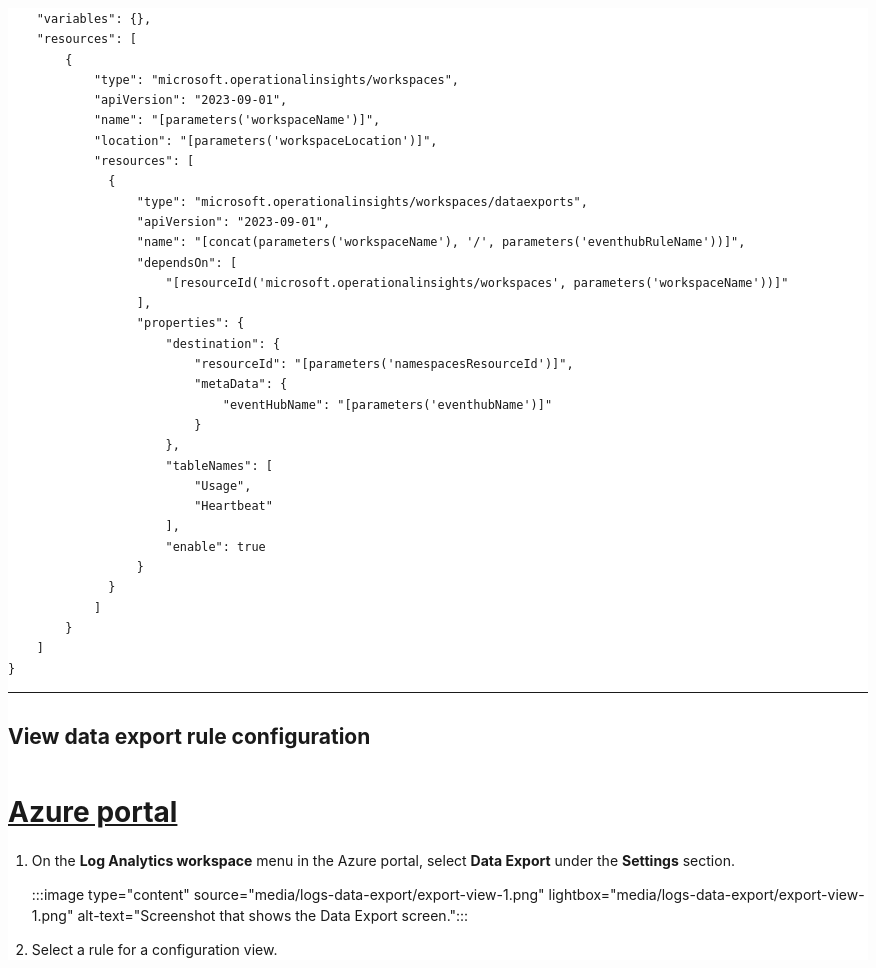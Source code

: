 ```
    "variables": {},
    "resources": [
        {
            "type": "microsoft.operationalinsights/workspaces",
            "apiVersion": "2023-09-01",
            "name": "[parameters('workspaceName')]",
            "location": "[parameters('workspaceLocation')]",
            "resources": [
              {
                  "type": "microsoft.operationalinsights/workspaces/dataexports",
                  "apiVersion": "2023-09-01",
                  "name": "[concat(parameters('workspaceName'), '/', parameters('eventhubRuleName'))]",
                  "dependsOn": [
                      "[resourceId('microsoft.operationalinsights/workspaces', parameters('workspaceName'))]"
                  ],
                  "properties": {
                      "destination": {
                          "resourceId": "[parameters('namespacesResourceId')]",
                          "metaData": {
                              "eventHubName": "[parameters('eventhubName')]"
                          }
                      },
                      "tableNames": [
                          "Usage",
                          "Heartbeat"
                      ],
                      "enable": true
                  }
              }
            ]
        }
    ]
}
```


---

## View data export rule configuration

# [Azure portal](#tab/portal)

1. On the **Log Analytics workspace** menu in the Azure portal, select **Data Export** under the **Settings** section.

   :::image type="content" source="media/logs-data-export/export-view-1.png" lightbox="media/logs-data-export/export-view-1.png" alt-text="Screenshot that shows the Data Export screen.":::

1. Select a rule for a configuration view.
   